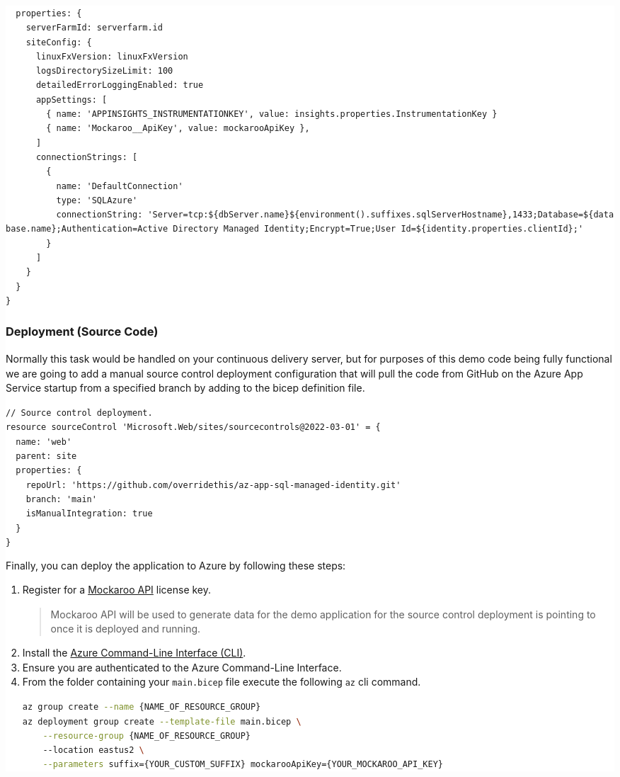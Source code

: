 ```bicep
  properties: {
    serverFarmId: serverfarm.id
    siteConfig: {
      linuxFxVersion: linuxFxVersion
      logsDirectorySizeLimit: 100
      detailedErrorLoggingEnabled: true
      appSettings: [
        { name: 'APPINSIGHTS_INSTRUMENTATIONKEY', value: insights.properties.InstrumentationKey }
        { name: 'Mockaroo__ApiKey', value: mockarooApiKey },
      ]
      connectionStrings: [
        { 
          name: 'DefaultConnection'
          type: 'SQLAzure'
          connectionString: 'Server=tcp:${dbServer.name}${environment().suffixes.sqlServerHostname},1433;Database=${database.name};Authentication=Active Directory Managed Identity;Encrypt=True;User Id=${identity.properties.clientId};'
        }
      ]
    }
  }
}
```

### Deployment (Source Code)
Normally this task would be handled on your continuous delivery server, but for purposes of this demo code being fully functional we are going to add a manual source control deployment configuration that will pull the code from GitHub on the Azure App Service startup from a specified branch by adding to the bicep definition file.

```bicep
// Source control deployment.
resource sourceControl 'Microsoft.Web/sites/sourcecontrols@2022-03-01' = {
  name: 'web'
  parent: site
  properties: {
    repoUrl: 'https://github.com/overridethis/az-app-sql-managed-identity.git'
    branch: 'main'
    isManualIntegration: true
  }
}
```

Finally, you can deploy the application to Azure by following these steps:
1. Register for a [Mockaroo API](https://www.mockaroo.com) license key.
   > Mockaroo API will be used to generate data for the demo application for the source control deployment is pointing to once it is deployed and running.
2. Install the [Azure Command-Line Interface (CLI)](https://learn.microsoft.com/en-us/cli/azure/). 
3. Ensure you are authenticated to the Azure Command-Line Interface. 
4. From the folder containing your `main.bicep` file execute the following `az` cli command.
   ```sh
   az group create --name {NAME_OF_RESOURCE_GROUP}
   az deployment group create --template-file main.bicep \
       --resource-group {NAME_OF_RESOURCE_GROUP}
       --location eastus2 \
       --parameters suffix={YOUR_CUSTOM_SUFFIX} mockarooApiKey={YOUR_MOCKAROO_API_KEY}
   ```   

